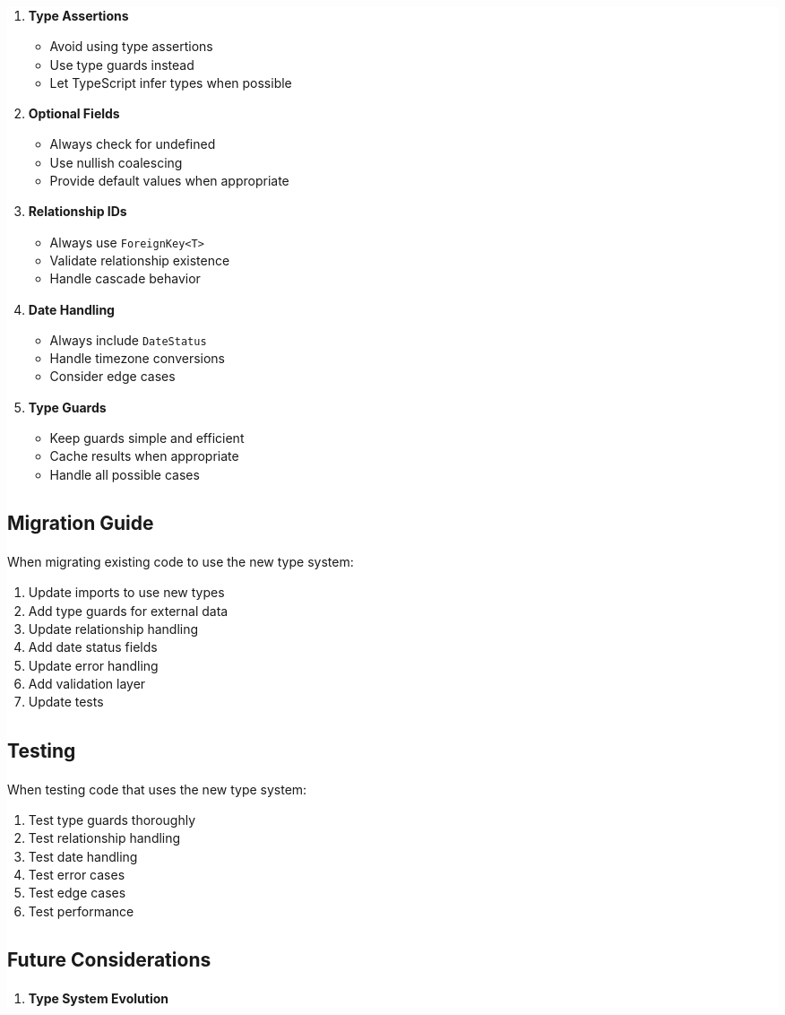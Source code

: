 1. **Type Assertions**

   - Avoid using type assertions
   - Use type guards instead
   - Let TypeScript infer types when possible

2. **Optional Fields**

   - Always check for undefined
   - Use nullish coalescing
   - Provide default values when appropriate

3. **Relationship IDs**

   - Always use `ForeignKey<T>`
   - Validate relationship existence
   - Handle cascade behavior

4. **Date Handling**

   - Always include `DateStatus`
   - Handle timezone conversions
   - Consider edge cases

5. **Type Guards**
   - Keep guards simple and efficient
   - Cache results when appropriate
   - Handle all possible cases

## Migration Guide

When migrating existing code to use the new type system:

1. Update imports to use new types
2. Add type guards for external data
3. Update relationship handling
4. Add date status fields
5. Update error handling
6. Add validation layer
7. Update tests

## Testing

When testing code that uses the new type system:

1. Test type guards thoroughly
2. Test relationship handling
3. Test date handling
4. Test error cases
5. Test edge cases
6. Test performance

## Future Considerations

1. **Type System Evolution**
